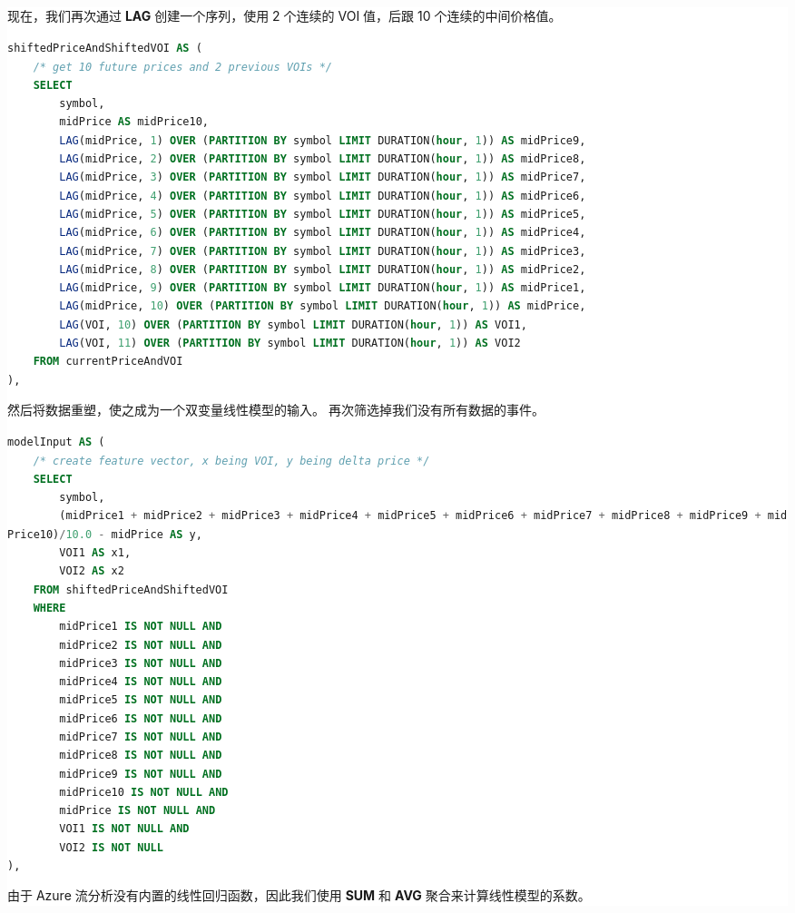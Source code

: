 现在，我们再次通过 **LAG** 创建一个序列，使用 2 个连续的 VOI 值，后跟 10 个连续的中间价格值。

```SQL
shiftedPriceAndShiftedVOI AS (
    /* get 10 future prices and 2 previous VOIs */
    SELECT
        symbol,
        midPrice AS midPrice10,
        LAG(midPrice, 1) OVER (PARTITION BY symbol LIMIT DURATION(hour, 1)) AS midPrice9,
        LAG(midPrice, 2) OVER (PARTITION BY symbol LIMIT DURATION(hour, 1)) AS midPrice8,
        LAG(midPrice, 3) OVER (PARTITION BY symbol LIMIT DURATION(hour, 1)) AS midPrice7,
        LAG(midPrice, 4) OVER (PARTITION BY symbol LIMIT DURATION(hour, 1)) AS midPrice6,
        LAG(midPrice, 5) OVER (PARTITION BY symbol LIMIT DURATION(hour, 1)) AS midPrice5,
        LAG(midPrice, 6) OVER (PARTITION BY symbol LIMIT DURATION(hour, 1)) AS midPrice4,
        LAG(midPrice, 7) OVER (PARTITION BY symbol LIMIT DURATION(hour, 1)) AS midPrice3,
        LAG(midPrice, 8) OVER (PARTITION BY symbol LIMIT DURATION(hour, 1)) AS midPrice2,
        LAG(midPrice, 9) OVER (PARTITION BY symbol LIMIT DURATION(hour, 1)) AS midPrice1,
        LAG(midPrice, 10) OVER (PARTITION BY symbol LIMIT DURATION(hour, 1)) AS midPrice,
        LAG(VOI, 10) OVER (PARTITION BY symbol LIMIT DURATION(hour, 1)) AS VOI1,
        LAG(VOI, 11) OVER (PARTITION BY symbol LIMIT DURATION(hour, 1)) AS VOI2
    FROM currentPriceAndVOI
),
```

然后将数据重塑，使之成为一个双变量线性模型的输入。 再次筛选掉我们没有所有数据的事件。

```SQL
modelInput AS (
    /* create feature vector, x being VOI, y being delta price */
    SELECT
        symbol,
        (midPrice1 + midPrice2 + midPrice3 + midPrice4 + midPrice5 + midPrice6 + midPrice7 + midPrice8 + midPrice9 + midPrice10)/10.0 - midPrice AS y,
        VOI1 AS x1,
        VOI2 AS x2
    FROM shiftedPriceAndShiftedVOI
    WHERE
        midPrice1 IS NOT NULL AND
        midPrice2 IS NOT NULL AND
        midPrice3 IS NOT NULL AND
        midPrice4 IS NOT NULL AND
        midPrice5 IS NOT NULL AND
        midPrice6 IS NOT NULL AND
        midPrice7 IS NOT NULL AND
        midPrice8 IS NOT NULL AND
        midPrice9 IS NOT NULL AND
        midPrice10 IS NOT NULL AND
        midPrice IS NOT NULL AND
        VOI1 IS NOT NULL AND
        VOI2 IS NOT NULL
),
```

由于 Azure 流分析没有内置的线性回归函数，因此我们使用 **SUM** 和 **AVG** 聚合来计算线性模型的系数。
